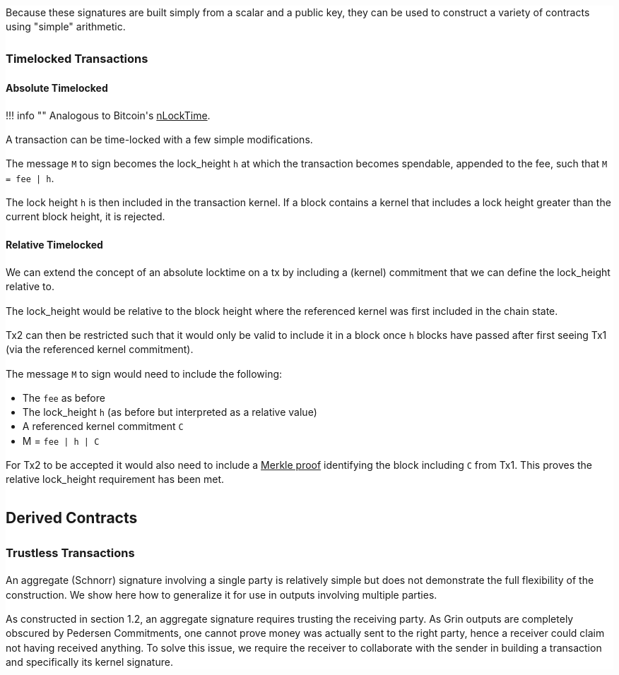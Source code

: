 Because these signatures are built simply from a scalar and a public key, they
can be used to construct a variety of contracts using "simple" arithmetic.

### Timelocked Transactions

#### Absolute Timelocked

!!! info ""
    Analogous to Bitcoin's [nLockTime](https://en.bitcoin.it/wiki/Timelock#nLockTime).

A transaction can be time-locked with a few simple modifications.

The message `M` to sign becomes the lock_height `h` at which the transaction
becomes spendable, appended to the fee, such that `M = fee | h`.

The lock height `h` is then included in the transaction kernel. If a block contains a kernel that includes a lock height greater than the current
block height, it is rejected.

#### Relative Timelocked

We can extend the concept of an absolute locktime on a tx by including a (kernel) commitment that we can define the lock_height relative to.

The lock_height would be relative to the block height where the referenced kernel was first included in the chain state.

Tx2 can then be restricted such that it would only be valid to include it in a block once `h` blocks have passed after first seeing Tx1 (via the referenced kernel commitment).

The message `M` to sign would need to include the following:

* The `fee` as before
* The lock_height `h` (as before but interpreted as a relative value)
* A referenced kernel commitment `C`
* M = `fee | h | C`

For Tx2 to be accepted it would also need to include a [Merkle proof](../chain-state/merkle-mountain-range.md#merkle-proof) identifying the block including `C` from Tx1. This proves the relative lock_height requirement has been met.

## Derived Contracts

### Trustless Transactions

An aggregate (Schnorr) signature involving a single party is relatively simple
but does not demonstrate the full flexibility of the construction. We show
here how to generalize it for use in outputs involving multiple parties.

As constructed in section 1.2, an aggregate signature requires trusting the
receiving party. As Grin outputs are completely obscured by Pedersen
Commitments, one cannot prove money was actually sent to the right party,
hence a receiver could claim not having received anything. To solve this
issue, we require the receiver to collaborate with the sender in building a
transaction and specifically its kernel signature.
